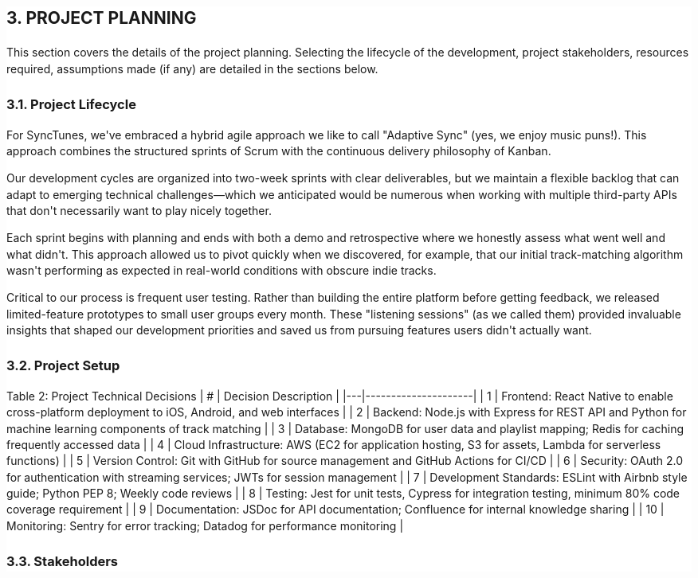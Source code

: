 ## 3. PROJECT PLANNING

This section covers the details of the project planning. Selecting the lifecycle of the development, project stakeholders, resources required, assumptions made (if any) are detailed in the sections below.

### 3.1. Project Lifecycle

For SyncTunes, we've embraced a hybrid agile approach we like to call "Adaptive Sync" (yes, we enjoy music puns!). This approach combines the structured sprints of Scrum with the continuous delivery philosophy of Kanban.

Our development cycles are organized into two-week sprints with clear deliverables, but we maintain a flexible backlog that can adapt to emerging technical challenges—which we anticipated would be numerous when working with multiple third-party APIs that don't necessarily want to play nicely together.

Each sprint begins with planning and ends with both a demo and retrospective where we honestly assess what went well and what didn't. This approach allowed us to pivot quickly when we discovered, for example, that our initial track-matching algorithm wasn't performing as expected in real-world conditions with obscure indie tracks.

Critical to our process is frequent user testing. Rather than building the entire platform before getting feedback, we released limited-feature prototypes to small user groups every month. These "listening sessions" (as we called them) provided invaluable insights that shaped our development priorities and saved us from pursuing features users didn't actually want.

### 3.2. Project Setup

Table 2: Project Technical Decisions
| # | Decision Description |
|---|---------------------|
| 1 | Frontend: React Native to enable cross-platform deployment to iOS, Android, and web interfaces |
| 2 | Backend: Node.js with Express for REST API and Python for machine learning components of track matching |
| 3 | Database: MongoDB for user data and playlist mapping; Redis for caching frequently accessed data |
| 4 | Cloud Infrastructure: AWS (EC2 for application hosting, S3 for assets, Lambda for serverless functions) |
| 5 | Version Control: Git with GitHub for source management and GitHub Actions for CI/CD |
| 6 | Security: OAuth 2.0 for authentication with streaming services; JWTs for session management |
| 7 | Development Standards: ESLint with Airbnb style guide; Python PEP 8; Weekly code reviews |
| 8 | Testing: Jest for unit tests, Cypress for integration testing, minimum 80% code coverage requirement |
| 9 | Documentation: JSDoc for API documentation; Confluence for internal knowledge sharing |
| 10 | Monitoring: Sentry for error tracking; Datadog for performance monitoring |

### 3.3. Stakeholders
